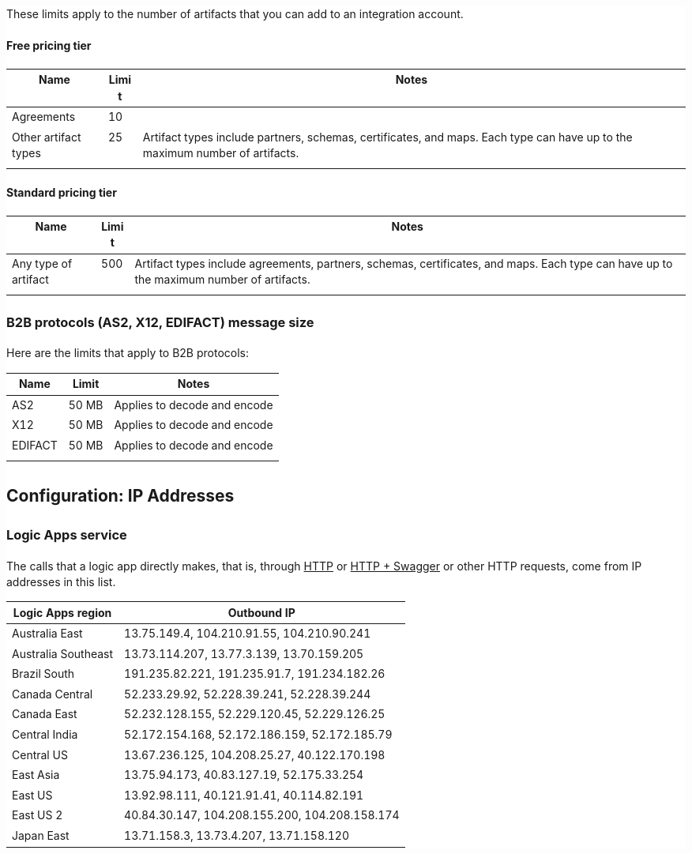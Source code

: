 These limits apply to the number of artifacts that you can add to an integration account.

#### Free pricing tier

| Name | Limit | Notes | 
| ---- | ----- | ----- | 
| Agreements | 10 | | 
| Other artifact types | 25 |Artifact types include partners, schemas, certificates, and maps. Each type can have up to the maximum number of artifacts. | 
|||| 

#### Standard pricing tier

| Name | Limit | Notes | 
| ---- | ----- | ----- | 
| Any type of artifact | 500 | Artifact types include agreements, partners, schemas, certificates, and maps. Each type can have up to the maximum number of artifacts. | 
|||| 

### B2B protocols (AS2, X12, EDIFACT) message size

Here are the limits that apply to B2B protocols:

| Name | Limit | Notes | 
| ---- | ----- | ----- | 
| AS2 | 50 MB | Applies to decode and encode | 
| X12 | 50 MB | Applies to decode and encode | 
| EDIFACT | 50 MB | Applies to decode and encode | 
|||| 

<a name="configuration"></a>

## Configuration: IP Addresses

### Logic Apps service

The calls that a logic app directly makes, that is, through 
[HTTP](../connectors/connectors-native-http.md) or 
[HTTP + Swagger](../connectors/connectors-native-http-swagger.md) 
or other HTTP requests, come from IP addresses in this list.

|Logic Apps region|Outbound IP|
|-----------------|-----------|
|Australia East|13.75.149.4, 104.210.91.55, 104.210.90.241|
|Australia Southeast|13.73.114.207, 13.77.3.139, 13.70.159.205|
|Brazil South|191.235.82.221, 191.235.91.7, 191.234.182.26|
|Canada Central|52.233.29.92, 52.228.39.241, 52.228.39.244|
|Canada East|52.232.128.155, 52.229.120.45, 52.229.126.25|
|Central India|52.172.154.168, 52.172.186.159, 52.172.185.79|
|Central US|13.67.236.125, 104.208.25.27, 40.122.170.198|
|East Asia|13.75.94.173, 40.83.127.19, 52.175.33.254|
|East US|13.92.98.111, 40.121.91.41, 40.114.82.191|
|East US 2|40.84.30.147, 104.208.155.200, 104.208.158.174|
|Japan East|13.71.158.3, 13.73.4.207, 13.71.158.120|